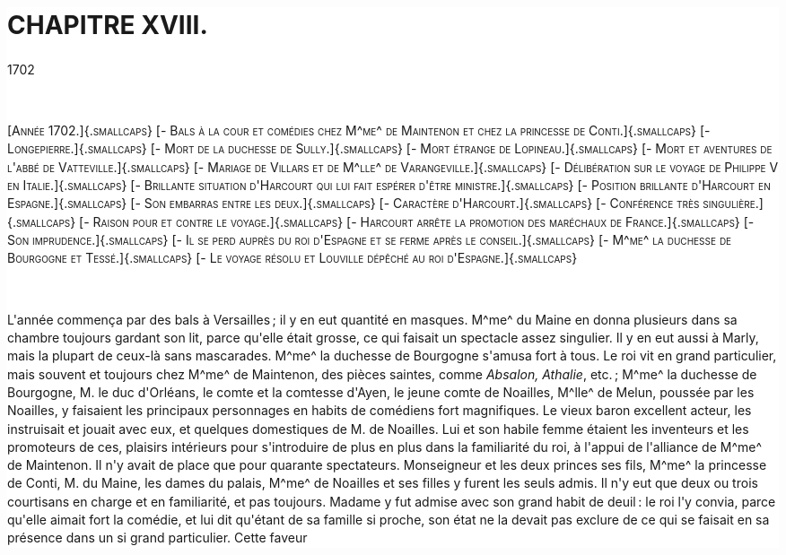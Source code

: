 # CHAPITRE XVIII.

1702

<p> </p>

<span style="font-variant:small-caps;display:inline;">[Année 1702.]{.smallcaps}</span>
<span style="font-variant:small-caps;display:inline;">[- Bals à la cour et comédies chez M^me^ de Maintenon et chez la princesse de Conti.]{.smallcaps}</span>
<span style="font-variant:small-caps;display:inline;">[- Longepierre.]{.smallcaps}</span>
<span style="font-variant:small-caps;display:inline;">[- Mort de la duchesse de Sully.]{.smallcaps}</span>
<span style="font-variant:small-caps;display:inline;">[- Mort étrange de Lopineau.]{.smallcaps}</span>
<span style="font-variant:small-caps;display:inline;">[- Mort et aventures de l'abbé de Vatteville.]{.smallcaps}</span>
<span style="font-variant:small-caps;display:inline;">[- Mariage de Villars et de M^lle^ de Varangeville.]{.smallcaps}</span>
<span style="font-variant:small-caps;display:inline;">[- Délibération sur le voyage de Philippe V en Italie.]{.smallcaps}</span>
<span style="font-variant:small-caps;display:inline;">[- Brillante situation d'Harcourt qui lui fait espérer d'être ministre.]{.smallcaps}</span>
<span style="font-variant:small-caps;display:inline;">[- Position brillante d'Harcourt en Espagne.]{.smallcaps}</span>
<span style="font-variant:small-caps;display:inline;">[- Son embarras entre les deux.]{.smallcaps}</span>
<span style="font-variant:small-caps;display:inline;">[- Caractère d'Harcourt.]{.smallcaps}</span>
<span style="font-variant:small-caps;display:inline;">[- Conférence très singulière.]{.smallcaps}</span>
<span style="font-variant:small-caps;display:inline;">[- Raison pour et contre le voyage.]{.smallcaps}</span>
<span style="font-variant:small-caps;display:inline;">[- Harcourt arrête la promotion des maréchaux de France.]{.smallcaps}</span>
<span style="font-variant:small-caps;display:inline;">[- Son imprudence.]{.smallcaps}</span>
<span style="font-variant:small-caps;display:inline;">[- Il se perd auprès du roi d'Espagne et se ferme après le conseil.]{.smallcaps}</span>
<span style="font-variant:small-caps;display:inline;">[- M^me^ la duchesse de Bourgogne et Tessé.]{.smallcaps}</span>
<span style="font-variant:small-caps;display:inline;">[- Le voyage résolu et Louville dépêché au roi d'Espagne.]{.smallcaps}</span>

<p> </p>


L'année commença par des bals à Versailles ; il y en eut quantité en masques.
M^me^ du Maine en donna plusieurs dans sa chambre toujours gardant son lit,
parce qu'elle était grosse, ce qui faisait un spectacle assez singulier. Il
y en eut aussi à Marly, mais la plupart de ceux-là sans mascarades. M^me^ la
duchesse de Bourgogne s'amusa fort à tous. Le roi vit en grand particulier,
mais souvent et toujours chez M^me^ de Maintenon, des pièces saintes, comme
*Absalon, Athalie*, etc. ; M^me^ la duchesse de Bourgogne, M. le duc d'Orléans,
le comte et la comtesse d'Ayen, le jeune comte de Noailles, M^lle^ de Melun,
poussée par les Noailles, y faisaient les principaux personnages en habits de
comédiens fort magnifiques. Le vieux baron excellent acteur, les instruisait
et jouait avec eux, et quelques domestiques de M. de Noailles. Lui et son
habile femme étaient les inventeurs et les promoteurs de ces, plaisirs
intérieurs pour s'introduire de plus en plus dans la familiarité du roi,
à l'appui de l'alliance de M^me^ de Maintenon. Il n'y avait de place que pour
quarante spectateurs. Monseigneur et les deux princes ses fils, M^me^ la
princesse de Conti, M. du Maine, les dames du palais, M^me^ de Noailles et ses
filles y furent les seuls admis. Il n'y eut que deux ou trois courtisans en
charge et en familiarité, et pas toujours. Madame y fut admise avec son grand
habit de deuil : le roi l'y convia, parce qu'elle aimait fort la comédie, et
lui dit qu'étant de sa famille si proche, son état ne la devait pas exclure de
ce qui se faisait en sa présence dans un si grand particulier. Cette faveur